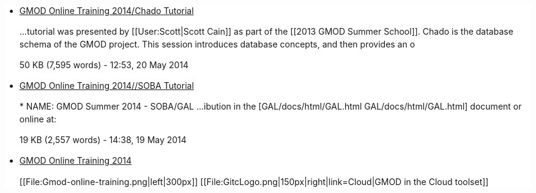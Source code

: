   </div>

- <div class="mw-search-result-heading">

  [GMOD Online Training 2014/Chado
  Tutorial](/wiki/GMOD_Online_Training_2014/Chado_Tutorial "GMOD Online Training 2014/Chado Tutorial")

  </div>

  <div class="searchresult">

  ...tutorial was presented by \[\[User:Scott\|Scott Cain\]\] as part of
  the \[\[2013 <span class="searchmatch">GMOD</span> Summer School\]\].
  Chado is the database schema of the
  <span class="searchmatch">GMOD</span> project. This session introduces
  database concepts, and then provides an o

  </div>

  <div class="mw-search-result-data">

  50 KB (7,595 words) - 12:53, 20 May 2014

  </div>

- <div class="mw-search-result-heading">

  [GMOD Online Training 2014//SOBA
  Tutorial](/wiki/GMOD_Online_Training_2014//SOBA_Tutorial "GMOD Online Training 2014//SOBA Tutorial")

  </div>

  <div class="searchresult">

  \* NAME: <span class="searchmatch">GMOD</span> Summer 2014 - SOBA/GAL
  ...ibution in the \[GAL/docs/html/GAL.html GAL/docs/html/GAL.html\]
  document or <span class="searchmatch">online</span> at:

  </div>

  <div class="mw-search-result-data">

  19 KB (2,557 words) - 14:38, 19 May 2014

  </div>

- <div class="mw-search-result-heading">

  [GMOD Online Training
  2014](/wiki/GMOD_Online_Training_2014 "GMOD Online Training 2014")

  </div>

  <div class="searchresult">

  \[\[File:<span class="searchmatch">Gmod</span>-<span class="searchmatch">online</span>-<span class="searchmatch">training</span>.png\|left\|300px\]\]
  \[\[File:GitcLogo.png\|150px\|right\|link=Cloud\|<span class="searchmatch">GMOD</span>
  in the Cloud toolset\]\]
